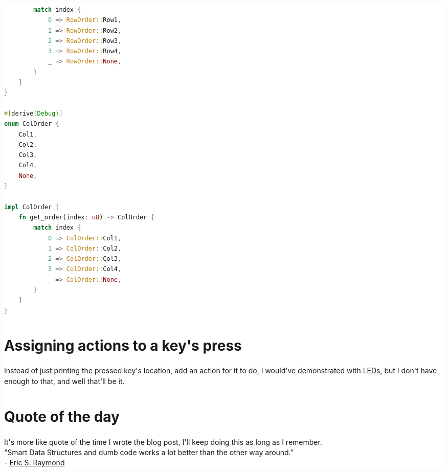 ```rust
        match index {
            0 => RowOrder::Row1,
            1 => RowOrder::Row2,
            2 => RowOrder::Row3,
            3 => RowOrder::Row4,
            _ => RowOrder::None,
        }
    }
}

#[derive(Debug)]
enum ColOrder {
    Col1,
    Col2,
    Col3,
    Col4,
    None,
}

impl ColOrder {
    fn get_order(index: u8) -> ColOrder {
        match index {
            0 => ColOrder::Col1,
            1 => ColOrder::Col2,
            2 => ColOrder::Col3,
            3 => ColOrder::Col4,
            _ => ColOrder::None,
        }
    }
}
```

# Assigning actions to a key's press

Instead of just printing the pressed key's location, add an action for it to do, I would've demonstrated with LEDs, but I don't have enough to that, and well that'll be it.

# Quote of the day

It's more like quote of the time I wrote the blog post, I'll keep doing this as long as I remember.
\
“Smart Data Structures and dumb code works a lot better than the other way
around.”
\
\- [Eric S. Raymond](https://en.wikipedia.org/wiki/Eric_S._Raymond)
